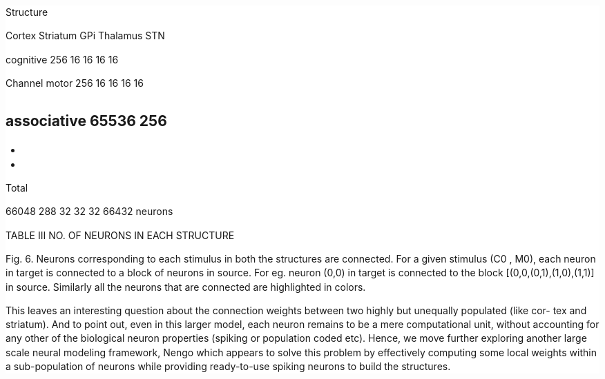 Structure

Cortex
Striatum
GPi
Thalamus
STN

cognitive
256
16
16
16
16

Channel
motor
256
16
16
16
16

associative
65536
256
-
-
-

Total

66048
288
32
32
32
66432 neurons

TABLE III
NO. OF NEURONS IN EACH STRUCTURE

Fig. 6. Neurons corresponding to each stimulus in both the structures are
connected. For a given stimulus (C0 , M0), each neuron in target is connected
to a block of neurons in source. For eg. neuron (0,0) in target is connected to
the block [(0,0,(0,1),(1,0),(1,1)] in source. Similarly all the neurons that are
connected are highlighted in colors.

This leaves an interesting question about the connection
weights between two highly but unequally populated (like cor-
tex and striatum). And to point out, even in this larger model,
each neuron remains to be a mere computational unit, without
accounting for any other of the biological neuron properties
(spiking or population coded etc). Hence, we move further
exploring another large scale neural modeling framework,
Nengo which appears to solve this problem by effectively
computing some local weights within a sub-population of
neurons while providing ready-to-use spiking neurons to build
the structures.
